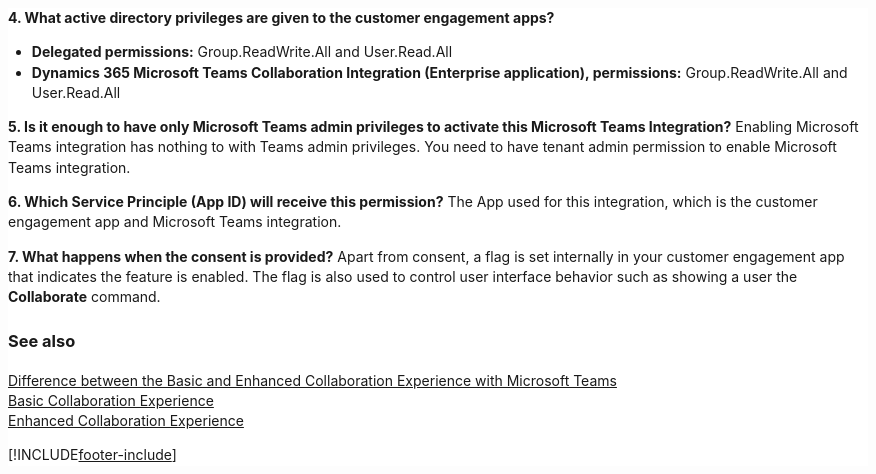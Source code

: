 **4. What active directory privileges are given to the customer engagement apps?**

  - **Delegated permissions:** Group.ReadWrite.All and User.Read.All
  - **Dynamics 365 Microsoft Teams Collaboration Integration (Enterprise application), permissions:** Group.ReadWrite.All and User.Read.All

**5. Is it enough to have only Microsoft Teams admin privileges to activate this Microsoft Teams Integration?**
Enabling Microsoft Teams integration has nothing to with Teams admin privileges. You need to have tenant admin permission to enable Microsoft Teams integration. 

**6. Which Service Principle (App ID) will receive this permission?**
The App used for this integration, which is the customer engagement app and Microsoft Teams integration.

**7. What happens when the consent is provided?**
Apart from consent, a flag is set internally in your customer engagement app that indicates the feature is enabled. The flag is also used to control user interface behavior such as showing a user the **Collaborate** command.

### See also  

[Difference between the Basic and Enhanced Collaboration Experience with Microsoft Teams](teams-basic-vs-enhanced-collaboration.md)   
[Basic Collaboration Experience](teams-collaboration.md)   
[Enhanced Collaboration Experience](teams-collaboration-enhanced-experience.md)   



[!INCLUDE[footer-include](../../includes/footer-banner.md)]
